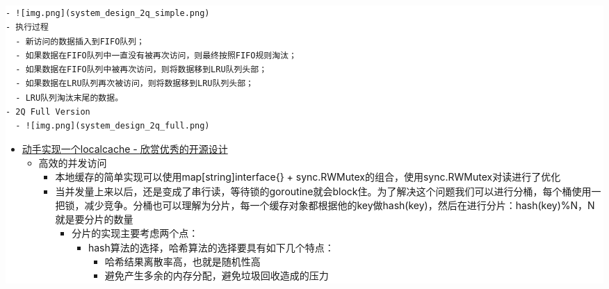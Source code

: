     - ![img.png](system_design_2q_simple.png)
    - 执行过程
      - 新访问的数据插入到FIFO队列；
      - 如果数据在FIFO队列中一直没有被再次访问，则最终按照FIFO规则淘汰；
      - 如果数据在FIFO队列中被再次访问，则将数据移到LRU队列头部；
      - 如果数据在LRU队列再次被访问，则将数据移到LRU队列头部；
      - LRU队列淘汰末尾的数据。
    - 2Q Full Version
      - ![img.png](system_design_2q_full.png)
- [动手实现一个localcache - 欣赏优秀的开源设计](https://mp.weixin.qq.com/s/KfxfRqTrFvt9K5dEVU94yw)
  - 高效的并发访问
    - 本地缓存的简单实现可以使用map[string]interface{} + sync.RWMutex的组合，使用sync.RWMutex对读进行了优化
    - 当并发量上来以后，还是变成了串行读，等待锁的goroutine就会block住。为了解决这个问题我们可以进行分桶，每个桶使用一把锁，减少竞争。分桶也可以理解为分片，每一个缓存对象都根据他的key做hash(key)，然后在进行分片：hash(key)%N，N就是要分片的数量
      - 分片的实现主要考虑两个点：
        - hash算法的选择，哈希算法的选择要具有如下几个特点：
          - 哈希结果离散率高，也就是随机性高
          - 避免产生多余的内存分配，避免垃圾回收造成的压力
